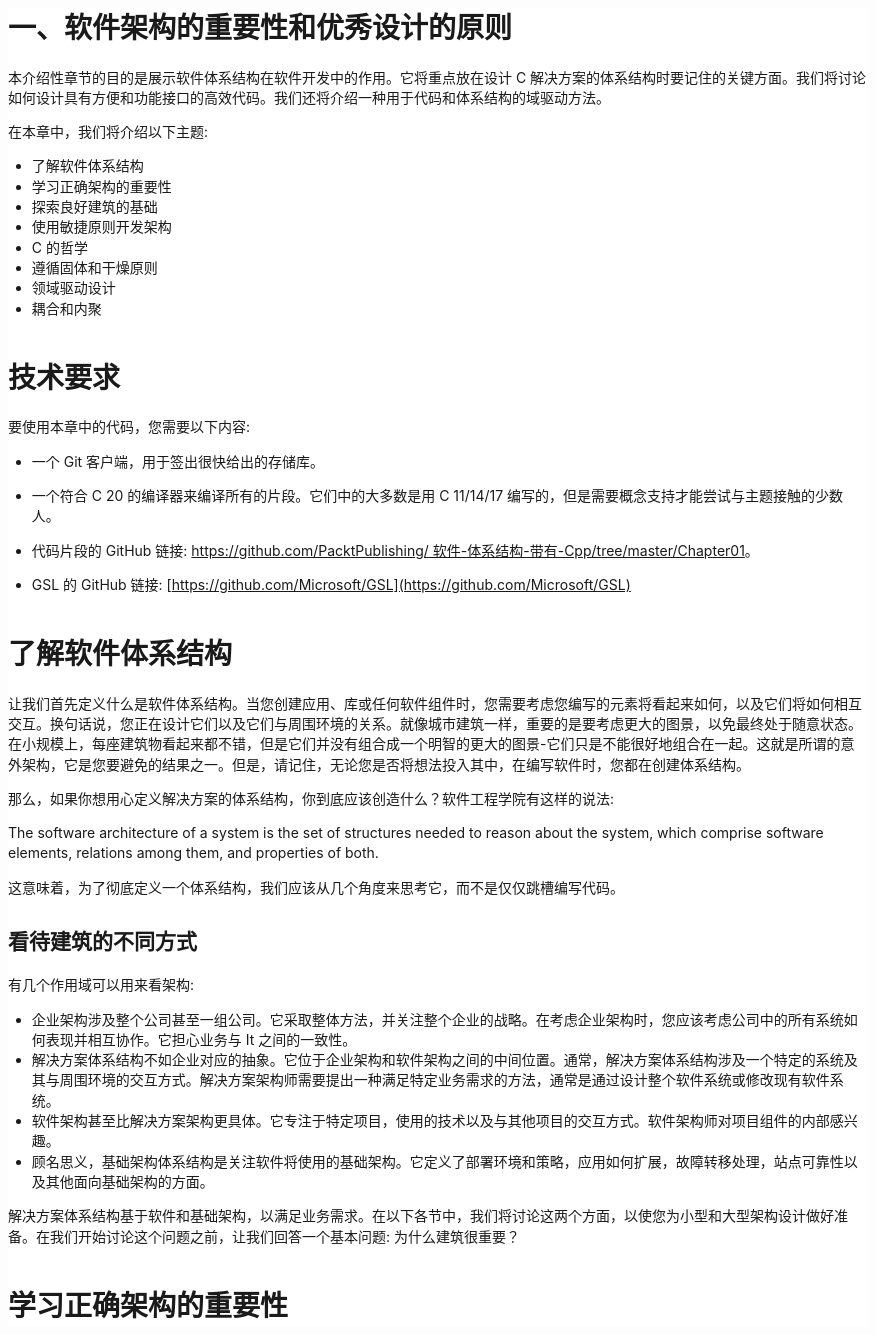 # 一、软件架构的重要性和优秀设计的原则

本介绍性章节的目的是展示软件体系结构在软件开发中的作用。它将重点放在设计 C 解决方案的体系结构时要记住的关键方面。我们将讨论如何设计具有方便和功能接口的高效代码。我们还将介绍一种用于代码和体系结构的域驱动方法。

在本章中，我们将介绍以下主题:

*   了解软件体系结构
*   学习正确架构的重要性
*   探索良好建筑的基础
*   使用敏捷原则开发架构
*   C 的哲学
*   遵循固体和干燥原则
*   领域驱动设计
*   耦合和内聚

# 技术要求

要使用本章中的代码，您需要以下内容:

*   一个 Git 客户端，用于签出很快给出的存储库。
*   一个符合 C 20 的编译器来编译所有的片段。它们中的大多数是用 C 11/14/17 编写的，但是需要概念支持才能尝试与主题接触的少数人。

*   代码片段的 GitHub 链接: [https://github.com/PacktPublishing/ 软件-体系结构-带有-Cpp/tree/master/Chapter01](https://github.com/PacktPublishing/Software-Architecture-with-Cpp/tree/master/Chapter01)。
*   GSL 的 GitHub 链接: [https://github.com/Microsoft/GSL](https://github.com/Microsoft/GSL)

# 了解软件体系结构

让我们首先定义什么是软件体系结构。当您创建应用、库或任何软件组件时，您需要考虑您编写的元素将看起来如何，以及它们将如何相互交互。换句话说，您正在设计它们以及它们与周围环境的关系。就像城市建筑一样，重要的是要考虑更大的图景，以免最终处于随意状态。在小规模上，每座建筑物看起来都不错，但是它们并没有组合成一个明智的更大的图景-它们只是不能很好地组合在一起。这就是所谓的意外架构，它是您要避免的结果之一。但是，请记住，无论您是否将想法投入其中，在编写软件时，您都在创建体系结构。

那么，如果你想用心定义解决方案的体系结构，你到底应该创造什么？软件工程学院有这样的说法:

The software architecture of a system is the set of structures needed to reason about the system, which comprise software elements, relations among them, and properties of both.

这意味着，为了彻底定义一个体系结构，我们应该从几个角度来思考它，而不是仅仅跳槽编写代码。

## 看待建筑的不同方式

有几个作用域可以用来看架构:

*   企业架构涉及整个公司甚至一组公司。它采取整体方法，并关注整个企业的战略。在考虑企业架构时，您应该考虑公司中的所有系统如何表现并相互协作。它担心业务与 It 之间的一致性。
*   解决方案体系结构不如企业对应的抽象。它位于企业架构和软件架构之间的中间位置。通常，解决方案体系结构涉及一个特定的系统及其与周围环境的交互方式。解决方案架构师需要提出一种满足特定业务需求的方法，通常是通过设计整个软件系统或修改现有软件系统。
*   软件架构甚至比解决方案架构更具体。它专注于特定项目，使用的技术以及与其他项目的交互方式。软件架构师对项目组件的内部感兴趣。
*   顾名思义，基础架构体系结构是关注软件将使用的基础架构。它定义了部署环境和策略，应用如何扩展，故障转移处理，站点可靠性以及其他面向基础架构的方面。

解决方案体系结构基于软件和基础架构，以满足业务需求。在以下各节中，我们将讨论这两个方面，以使您为小型和大型架构设计做好准备。在我们开始讨论这个问题之前，让我们回答一个基本问题: 为什么建筑很重要？

# 学习正确架构的重要性
